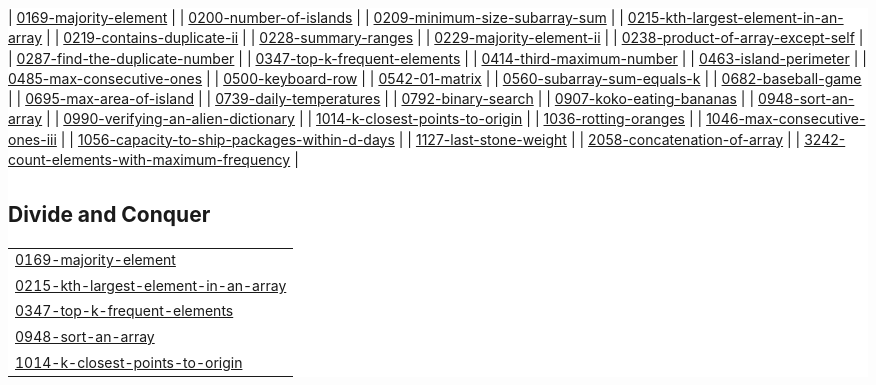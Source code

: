 | [0169-majority-element](https://github.com/Push1413/leetcode-kt/tree/master/0169-majority-element) |
| [0200-number-of-islands](https://github.com/Push1413/leetcode-kt/tree/master/0200-number-of-islands) |
| [0209-minimum-size-subarray-sum](https://github.com/agnihotripushkar/leetcode-kt/tree/master/0209-minimum-size-subarray-sum) |
| [0215-kth-largest-element-in-an-array](https://github.com/Push1413/leetcode-kt/tree/master/0215-kth-largest-element-in-an-array) |
| [0219-contains-duplicate-ii](https://github.com/Push1413/leetcode-kt/tree/master/0219-contains-duplicate-ii) |
| [0228-summary-ranges](https://github.com/Push1413/leetcode-kt/tree/master/0228-summary-ranges) |
| [0229-majority-element-ii](https://github.com/Push1413/leetcode-kt/tree/master/0229-majority-element-ii) |
| [0238-product-of-array-except-self](https://github.com/Push1413/leetcode-kt/tree/master/0238-product-of-array-except-self) |
| [0287-find-the-duplicate-number](https://github.com/Push1413/leetcode-kt/tree/master/0287-find-the-duplicate-number) |
| [0347-top-k-frequent-elements](https://github.com/Push1413/leetcode-kt/tree/master/0347-top-k-frequent-elements) |
| [0414-third-maximum-number](https://github.com/Push1413/leetcode-kt/tree/master/0414-third-maximum-number) |
| [0463-island-perimeter](https://github.com/Push1413/leetcode-kt/tree/master/0463-island-perimeter) |
| [0485-max-consecutive-ones](https://github.com/Push1413/leetcode-kt/tree/master/0485-max-consecutive-ones) |
| [0500-keyboard-row](https://github.com/Push1413/leetcode-kt/tree/master/0500-keyboard-row) |
| [0542-01-matrix](https://github.com/Push1413/leetcode-kt/tree/master/0542-01-matrix) |
| [0560-subarray-sum-equals-k](https://github.com/Push1413/leetcode-kt/tree/master/0560-subarray-sum-equals-k) |
| [0682-baseball-game](https://github.com/Push1413/leetcode-kt/tree/master/0682-baseball-game) |
| [0695-max-area-of-island](https://github.com/Push1413/leetcode-kt/tree/master/0695-max-area-of-island) |
| [0739-daily-temperatures](https://github.com/Push1413/leetcode-kt/tree/master/0739-daily-temperatures) |
| [0792-binary-search](https://github.com/Push1413/leetcode-kt/tree/master/0792-binary-search) |
| [0907-koko-eating-bananas](https://github.com/Push1413/leetcode-kt/tree/master/0907-koko-eating-bananas) |
| [0948-sort-an-array](https://github.com/Push1413/leetcode-kt/tree/master/0948-sort-an-array) |
| [0990-verifying-an-alien-dictionary](https://github.com/Push1413/leetcode-kt/tree/master/0990-verifying-an-alien-dictionary) |
| [1014-k-closest-points-to-origin](https://github.com/Push1413/leetcode-kt/tree/master/1014-k-closest-points-to-origin) |
| [1036-rotting-oranges](https://github.com/Push1413/leetcode-kt/tree/master/1036-rotting-oranges) |
| [1046-max-consecutive-ones-iii](https://github.com/Push1413/leetcode-kt/tree/master/1046-max-consecutive-ones-iii) |
| [1056-capacity-to-ship-packages-within-d-days](https://github.com/Push1413/leetcode-kt/tree/master/1056-capacity-to-ship-packages-within-d-days) |
| [1127-last-stone-weight](https://github.com/Push1413/leetcode-kt/tree/master/1127-last-stone-weight) |
| [2058-concatenation-of-array](https://github.com/Push1413/leetcode-kt/tree/master/2058-concatenation-of-array) |
| [3242-count-elements-with-maximum-frequency](https://github.com/Push1413/leetcode-kt/tree/master/3242-count-elements-with-maximum-frequency) |
## Divide and Conquer
|  |
| ------- |
| [0169-majority-element](https://github.com/Push1413/leetcode-kt/tree/master/0169-majority-element) |
| [0215-kth-largest-element-in-an-array](https://github.com/Push1413/leetcode-kt/tree/master/0215-kth-largest-element-in-an-array) |
| [0347-top-k-frequent-elements](https://github.com/Push1413/leetcode-kt/tree/master/0347-top-k-frequent-elements) |
| [0948-sort-an-array](https://github.com/Push1413/leetcode-kt/tree/master/0948-sort-an-array) |
| [1014-k-closest-points-to-origin](https://github.com/Push1413/leetcode-kt/tree/master/1014-k-closest-points-to-origin) |